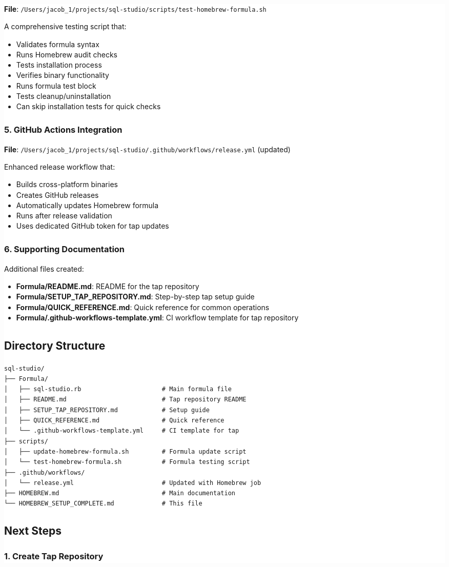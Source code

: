 **File**: `/Users/jacob_1/projects/sql-studio/scripts/test-homebrew-formula.sh`

A comprehensive testing script that:
- Validates formula syntax
- Runs Homebrew audit checks
- Tests installation process
- Verifies binary functionality
- Runs formula test block
- Tests cleanup/uninstallation
- Can skip installation tests for quick checks

### 5. GitHub Actions Integration

**File**: `/Users/jacob_1/projects/sql-studio/.github/workflows/release.yml` (updated)

Enhanced release workflow that:
- Builds cross-platform binaries
- Creates GitHub releases
- Automatically updates Homebrew formula
- Runs after release validation
- Uses dedicated GitHub token for tap updates

### 6. Supporting Documentation

Additional files created:

- **Formula/README.md**: README for the tap repository
- **Formula/SETUP_TAP_REPOSITORY.md**: Step-by-step tap setup guide
- **Formula/QUICK_REFERENCE.md**: Quick reference for common operations
- **Formula/.github-workflows-template.yml**: CI workflow template for tap repository

## Directory Structure

```
sql-studio/
├── Formula/
│   ├── sql-studio.rb                      # Main formula file
│   ├── README.md                          # Tap repository README
│   ├── SETUP_TAP_REPOSITORY.md            # Setup guide
│   ├── QUICK_REFERENCE.md                 # Quick reference
│   └── .github-workflows-template.yml     # CI template for tap
├── scripts/
│   ├── update-homebrew-formula.sh         # Formula update script
│   └── test-homebrew-formula.sh           # Formula testing script
├── .github/workflows/
│   └── release.yml                        # Updated with Homebrew job
├── HOMEBREW.md                            # Main documentation
└── HOMEBREW_SETUP_COMPLETE.md             # This file
```

## Next Steps

### 1. Create Tap Repository
